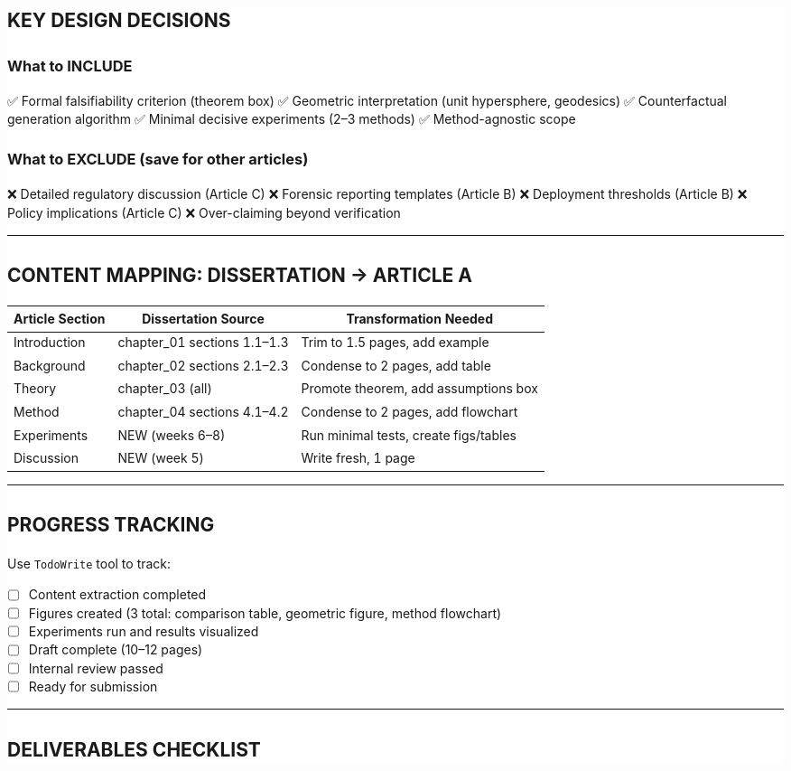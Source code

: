 
## KEY DESIGN DECISIONS

### What to INCLUDE
✅ Formal falsifiability criterion (theorem box)
✅ Geometric interpretation (unit hypersphere, geodesics)
✅ Counterfactual generation algorithm
✅ Minimal decisive experiments (2–3 methods)
✅ Method-agnostic scope

### What to EXCLUDE (save for other articles)
❌ Detailed regulatory discussion (Article C)
❌ Forensic reporting templates (Article B)
❌ Deployment thresholds (Article B)
❌ Policy implications (Article C)
❌ Over-claiming beyond verification

---

## CONTENT MAPPING: DISSERTATION → ARTICLE A

| Article Section | Dissertation Source | Transformation Needed |
|----------------|---------------------|----------------------|
| Introduction | chapter_01 sections 1.1–1.3 | Trim to 1.5 pages, add example |
| Background | chapter_02 sections 2.1–2.3 | Condense to 2 pages, add table |
| Theory | chapter_03 (all) | Promote theorem, add assumptions box |
| Method | chapter_04 sections 4.1–4.2 | Condense to 2 pages, add flowchart |
| Experiments | NEW (weeks 6–8) | Run minimal tests, create figs/tables |
| Discussion | NEW (week 5) | Write fresh, 1 page |

---

## PROGRESS TRACKING

Use `TodoWrite` tool to track:
- [ ] Content extraction completed
- [ ] Figures created (3 total: comparison table, geometric figure, method flowchart)
- [ ] Experiments run and results visualized
- [ ] Draft complete (10–12 pages)
- [ ] Internal review passed
- [ ] Ready for submission

---

## DELIVERABLES CHECKLIST
